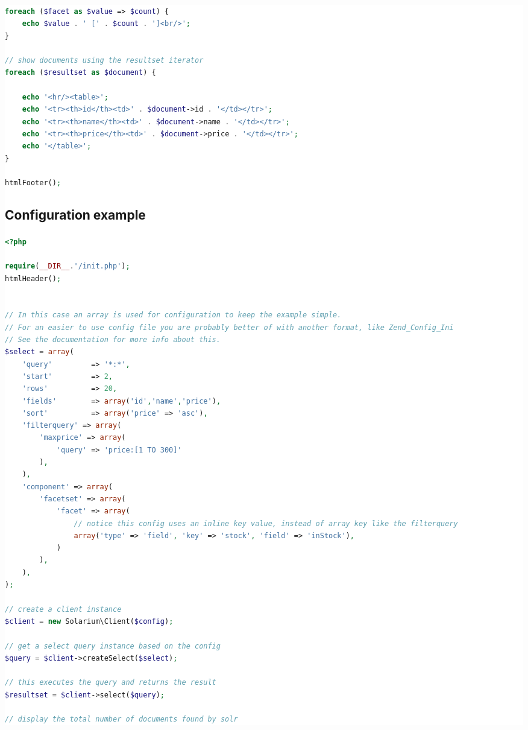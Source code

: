 ```php
foreach ($facet as $value => $count) {
    echo $value . ' [' . $count . ']<br/>';
}

// show documents using the resultset iterator
foreach ($resultset as $document) {

    echo '<hr/><table>';
    echo '<tr><th>id</th><td>' . $document->id . '</td></tr>';
    echo '<tr><th>name</th><td>' . $document->name . '</td></tr>';
    echo '<tr><th>price</th><td>' . $document->price . '</td></tr>';
    echo '</table>';
}

htmlFooter();

```

Configuration example
---------------------

```php
<?php

require(__DIR__.'/init.php');
htmlHeader();


// In this case an array is used for configuration to keep the example simple.
// For an easier to use config file you are probably better of with another format, like Zend_Config_Ini
// See the documentation for more info about this.
$select = array(
    'query'         => '*:*',
    'start'         => 2,
    'rows'          => 20,
    'fields'        => array('id','name','price'),
    'sort'          => array('price' => 'asc'),
    'filterquery' => array(
        'maxprice' => array(
            'query' => 'price:[1 TO 300]'
        ),
    ),
    'component' => array(
        'facetset' => array(
            'facet' => array(
                // notice this config uses an inline key value, instead of array key like the filterquery
                array('type' => 'field', 'key' => 'stock', 'field' => 'inStock'),
            )
        ),
    ),
);

// create a client instance
$client = new Solarium\Client($config);

// get a select query instance based on the config
$query = $client->createSelect($select);

// this executes the query and returns the result
$resultset = $client->select($query);

// display the total number of documents found by solr
```